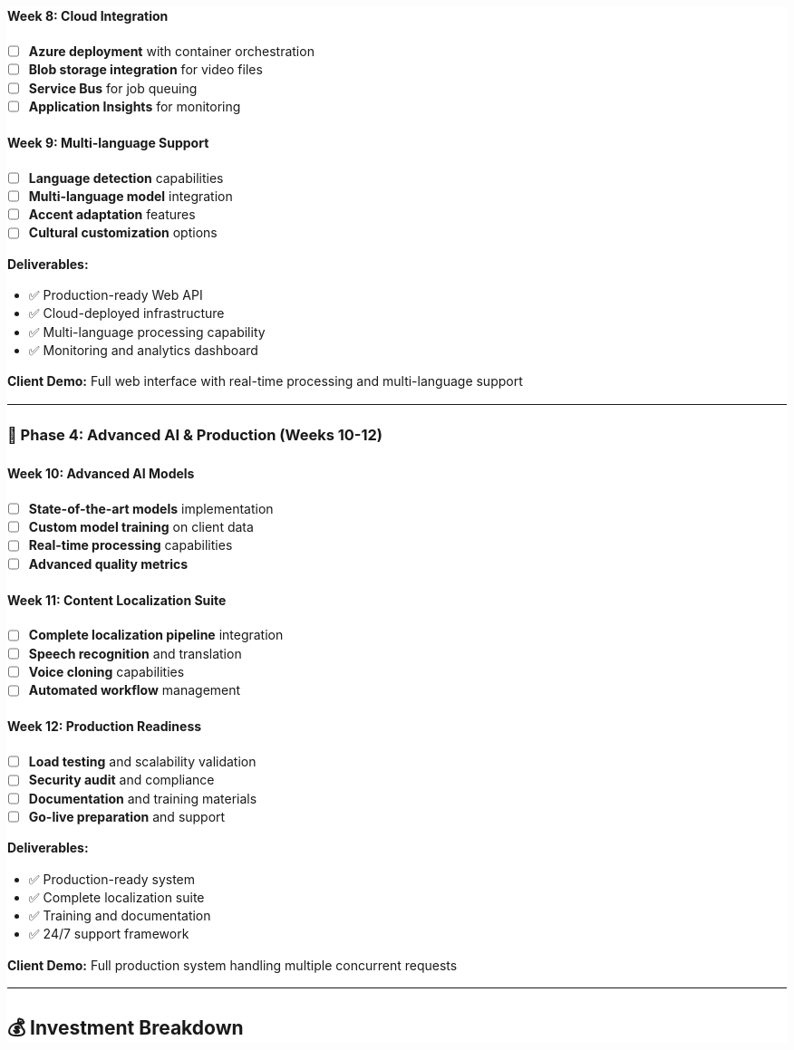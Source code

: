 #### **Week 8: Cloud Integration**
- [ ] **Azure deployment** with container orchestration
- [ ] **Blob storage integration** for video files
- [ ] **Service Bus** for job queuing
- [ ] **Application Insights** for monitoring

#### **Week 9: Multi-language Support**
- [ ] **Language detection** capabilities
- [ ] **Multi-language model** integration
- [ ] **Accent adaptation** features
- [ ] **Cultural customization** options

**Deliverables:**
- ✅ Production-ready Web API
- ✅ Cloud-deployed infrastructure
- ✅ Multi-language processing capability
- ✅ Monitoring and analytics dashboard

**Client Demo:** Full web interface with real-time processing and multi-language support

---

### **🚀 Phase 4: Advanced AI & Production (Weeks 10-12)**

#### **Week 10: Advanced AI Models**
- [ ] **State-of-the-art models** implementation
- [ ] **Custom model training** on client data
- [ ] **Real-time processing** capabilities
- [ ] **Advanced quality metrics**

#### **Week 11: Content Localization Suite**
- [ ] **Complete localization pipeline** integration
- [ ] **Speech recognition** and translation
- [ ] **Voice cloning** capabilities
- [ ] **Automated workflow** management

#### **Week 12: Production Readiness**
- [ ] **Load testing** and scalability validation
- [ ] **Security audit** and compliance
- [ ] **Documentation** and training materials
- [ ] **Go-live preparation** and support

**Deliverables:**
- ✅ Production-ready system
- ✅ Complete localization suite
- ✅ Training and documentation
- ✅ 24/7 support framework

**Client Demo:** Full production system handling multiple concurrent requests

---

## 💰 Investment Breakdown
